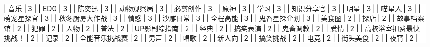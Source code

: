 | 音乐 | 3 |
| EDG | 3 |
| 陈奕迅 | 3 |
| 动物观察局 | 3 |
| 必剪创作 | 3 |
| 原神 | 3 |
| 学习 | 3 |
| 知识分享官 | 3 |
| 明星 | 3 |
| 喵星人 | 3 |
| 萌宠星探官 | 3 |
| 秋冬厨房大作战 | 3 |
| 情感 | 3 |
| 沙雕日常 | 3 |
| 全程高能 | 3 |
| 鬼畜星探企划 | 3 |
| 美食圈 | 2 |
| 探店 | 2 |
| 故事档案馆 | 2 |
| 犯罪 | 2 |
| 人物 | 2 |
| 普法 | 2 |
| UP影剧综指南 | 2 |
| 经典 | 2 |
| 搞笑表演 | 2 |
| 鬼畜调教 | 2 |
| 爱情 | 2 |
| 高校浴室扣费最快挑战！ | 2 |
| 记录 | 2 |
| 全能音乐挑战赛 | 2 |
| 男声 | 2 |
| 唱歌 | 2 |
| 新人向 | 2 |
| 搞笑挑战 | 2 |
| 电竞 | 2 |
| 街头美食 | 2 |
| 夜宵 | 2 |
